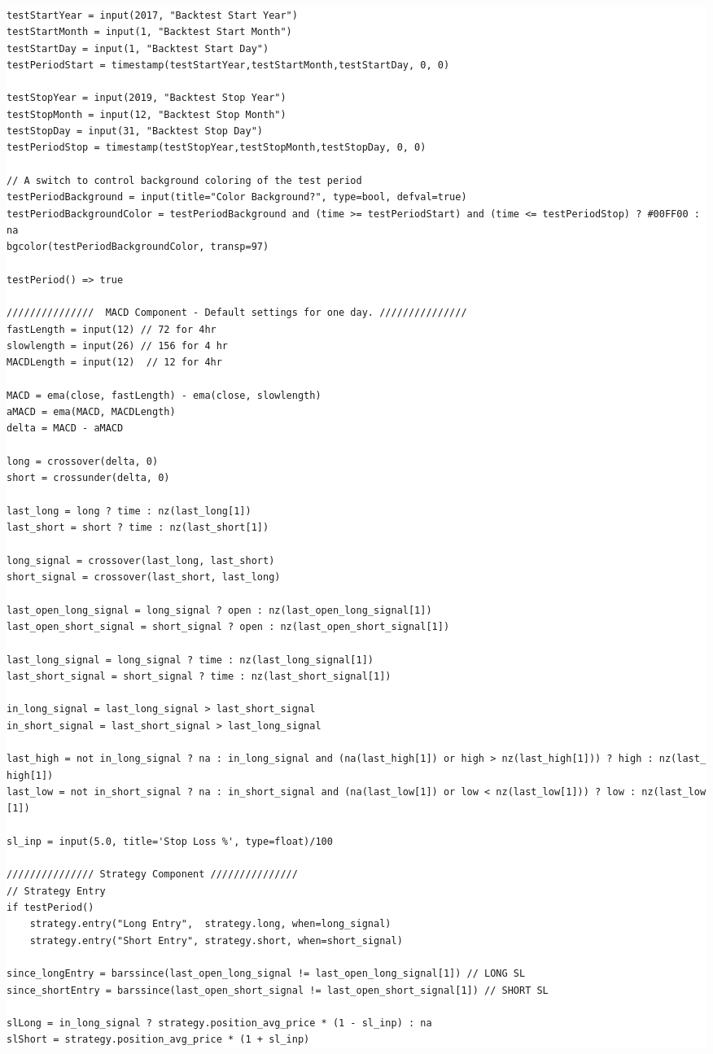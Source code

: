 ``` pinescript
testStartYear = input(2017, "Backtest Start Year") 
testStartMonth = input(1, "Backtest Start Month")
testStartDay = input(1, "Backtest Start Day")
testPeriodStart = timestamp(testStartYear,testStartMonth,testStartDay, 0, 0)

testStopYear = input(2019, "Backtest Stop Year")
testStopMonth = input(12, "Backtest Stop Month")
testStopDay = input(31, "Backtest Stop Day")
testPeriodStop = timestamp(testStopYear,testStopMonth,testStopDay, 0, 0)

// A switch to control background coloring of the test period
testPeriodBackground = input(title="Color Background?", type=bool, defval=true)
testPeriodBackgroundColor = testPeriodBackground and (time >= testPeriodStart) and (time <= testPeriodStop) ? #00FF00 : na
bgcolor(testPeriodBackgroundColor, transp=97)

testPeriod() => true

///////////////  MACD Component - Default settings for one day. /////////////// 
fastLength = input(12) // 72 for 4hr
slowlength = input(26) // 156 for 4 hr
MACDLength = input(12)  // 12 for 4hr

MACD = ema(close, fastLength) - ema(close, slowlength)
aMACD = ema(MACD, MACDLength)
delta = MACD - aMACD

long = crossover(delta, 0) 
short = crossunder(delta, 0) 

last_long = long ? time : nz(last_long[1])
last_short = short ? time : nz(last_short[1])

long_signal = crossover(last_long, last_short)
short_signal = crossover(last_short, last_long)

last_open_long_signal = long_signal ? open : nz(last_open_long_signal[1])
last_open_short_signal = short_signal ? open : nz(last_open_short_signal[1])

last_long_signal = long_signal ? time : nz(last_long_signal[1])
last_short_signal = short_signal ? time : nz(last_short_signal[1])

in_long_signal = last_long_signal > last_short_signal
in_short_signal = last_short_signal > last_long_signal

last_high = not in_long_signal ? na : in_long_signal and (na(last_high[1]) or high > nz(last_high[1])) ? high : nz(last_high[1])
last_low = not in_short_signal ? na : in_short_signal and (na(last_low[1]) or low < nz(last_low[1])) ? low : nz(last_low[1])

sl_inp = input(5.0, title='Stop Loss %', type=float)/100

/////////////// Strategy Component /////////////// 
// Strategy Entry
if testPeriod()
    strategy.entry("Long Entry",  strategy.long, when=long_signal)
    strategy.entry("Short Entry", strategy.short, when=short_signal)

since_longEntry = barssince(last_open_long_signal != last_open_long_signal[1]) // LONG SL
since_shortEntry = barssince(last_open_short_signal != last_open_short_signal[1]) // SHORT SL

slLong = in_long_signal ? strategy.position_avg_price * (1 - sl_inp) : na
slShort = strategy.position_avg_price * (1 + sl_inp)
```